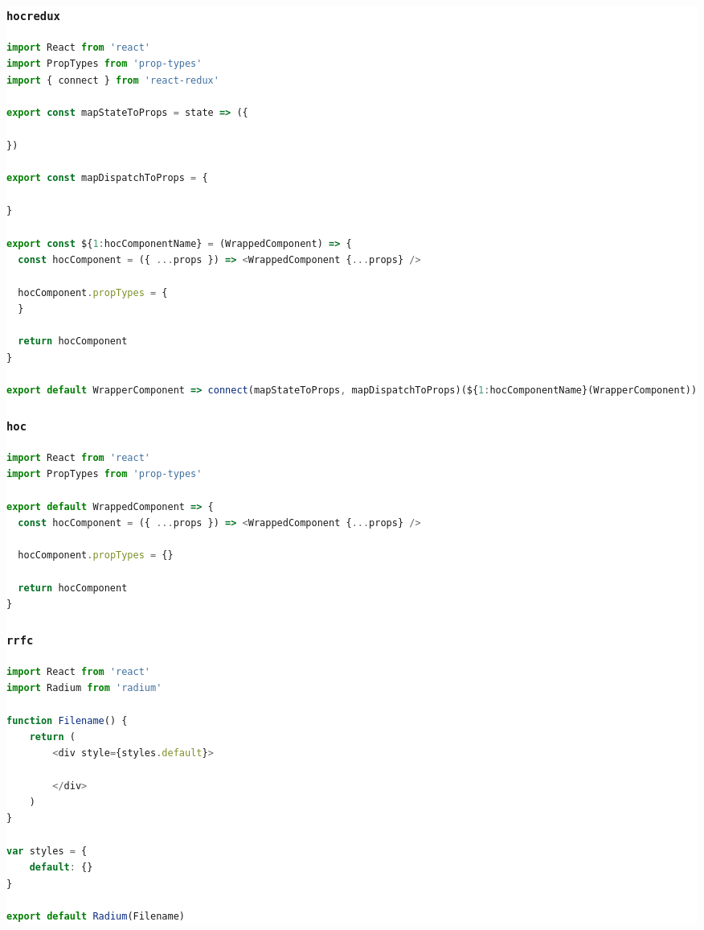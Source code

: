 ### `hocredux`

```javascript
import React from 'react'
import PropTypes from 'prop-types'
import { connect } from 'react-redux'

export const mapStateToProps = state => ({

})

export const mapDispatchToProps = {

}

export const ${1:hocComponentName} = (WrappedComponent) => {
  const hocComponent = ({ ...props }) => <WrappedComponent {...props} />

  hocComponent.propTypes = {
  }

  return hocComponent
}

export default WrapperComponent => connect(mapStateToProps, mapDispatchToProps)(${1:hocComponentName}(WrapperComponent))
```

### `hoc`

```javascript
import React from 'react'
import PropTypes from 'prop-types'

export default WrappedComponent => {
  const hocComponent = ({ ...props }) => <WrappedComponent {...props} />

  hocComponent.propTypes = {}

  return hocComponent
}
```

### `rrfc`

```javascript
import React from 'react'
import Radium from 'radium'

function Filename() {
    return (
        <div style={styles.default}>
            
        </div>
    )
}

var styles = {
    default: {}
}

export default Radium(Filename)
```
